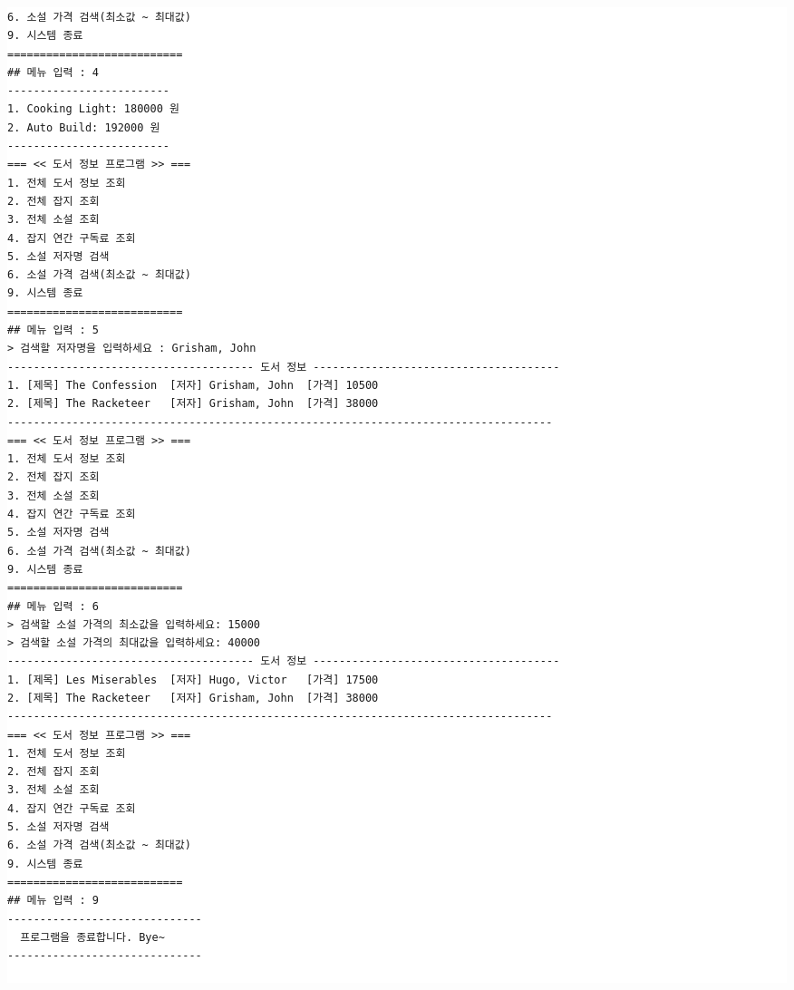 ```
6. 소설 가격 검색(최소값 ~ 최대값)
9. 시스템 종료
===========================
## 메뉴 입력 : 4
-------------------------
1. Cooking Light: 180000 원
2. Auto Build: 192000 원
-------------------------
=== << 도서 정보 프로그램 >> ===
1. 전체 도서 정보 조회
2. 전체 잡지 조회
3. 전체 소설 조회
4. 잡지 연간 구독료 조회
5. 소설 저자명 검색
6. 소설 가격 검색(최소값 ~ 최대값)
9. 시스템 종료
===========================
## 메뉴 입력 : 5
> 검색할 저자명을 입력하세요 : Grisham, John
-------------------------------------- 도서 정보 --------------------------------------
1. [제목] The Confession 	[저자] Grisham, John	[가격] 10500
2. [제목] The Racketeer  	[저자] Grisham, John	[가격] 38000
------------------------------------------------------------------------------------
=== << 도서 정보 프로그램 >> ===
1. 전체 도서 정보 조회
2. 전체 잡지 조회
3. 전체 소설 조회
4. 잡지 연간 구독료 조회
5. 소설 저자명 검색
6. 소설 가격 검색(최소값 ~ 최대값)
9. 시스템 종료
===========================
## 메뉴 입력 : 6
> 검색할 소설 가격의 최소값을 입력하세요: 15000
> 검색할 소설 가격의 최대값을 입력하세요: 40000
-------------------------------------- 도서 정보 --------------------------------------
1. [제목] Les Miserables 	[저자] Hugo, Victor	[가격] 17500
2. [제목] The Racketeer  	[저자] Grisham, John	[가격] 38000
------------------------------------------------------------------------------------
=== << 도서 정보 프로그램 >> ===
1. 전체 도서 정보 조회
2. 전체 잡지 조회
3. 전체 소설 조회
4. 잡지 연간 구독료 조회
5. 소설 저자명 검색
6. 소설 가격 검색(최소값 ~ 최대값)
9. 시스템 종료
===========================
## 메뉴 입력 : 9
------------------------------
  프로그램을 종료합니다. Bye~
------------------------------


```

